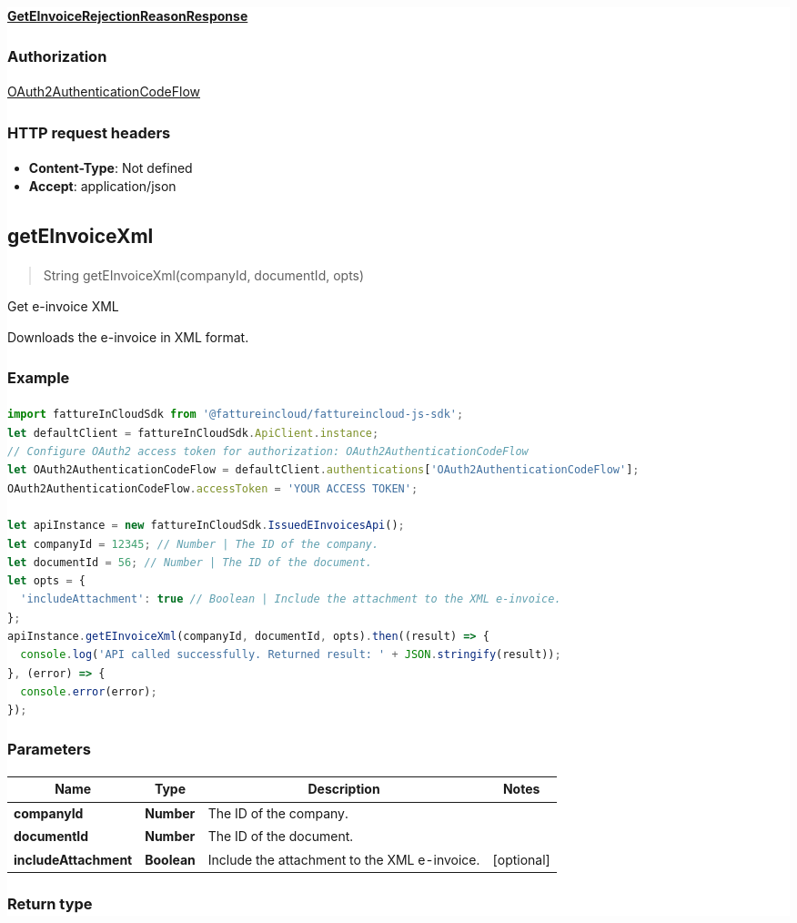 [**GetEInvoiceRejectionReasonResponse**](GetEInvoiceRejectionReasonResponse.md)

### Authorization

[OAuth2AuthenticationCodeFlow](../README.md#OAuth2AuthenticationCodeFlow)

### HTTP request headers

- **Content-Type**: Not defined
- **Accept**: application/json


## getEInvoiceXml

> String getEInvoiceXml(companyId, documentId, opts)

Get e-invoice XML

Downloads the e-invoice in XML format.

### Example

```javascript
import fattureInCloudSdk from '@fattureincloud/fattureincloud-js-sdk';
let defaultClient = fattureInCloudSdk.ApiClient.instance;
// Configure OAuth2 access token for authorization: OAuth2AuthenticationCodeFlow
let OAuth2AuthenticationCodeFlow = defaultClient.authentications['OAuth2AuthenticationCodeFlow'];
OAuth2AuthenticationCodeFlow.accessToken = 'YOUR ACCESS TOKEN';

let apiInstance = new fattureInCloudSdk.IssuedEInvoicesApi();
let companyId = 12345; // Number | The ID of the company.
let documentId = 56; // Number | The ID of the document.
let opts = {
  'includeAttachment': true // Boolean | Include the attachment to the XML e-invoice.
};
apiInstance.getEInvoiceXml(companyId, documentId, opts).then((result) => {
  console.log('API called successfully. Returned result: ' + JSON.stringify(result));
}, (error) => {
  console.error(error);
});

```

### Parameters


Name | Type | Description  | Notes
------------- | ------------- | ------------- | -------------
 **companyId** | **Number**| The ID of the company. | 
 **documentId** | **Number**| The ID of the document. | 
 **includeAttachment** | **Boolean**| Include the attachment to the XML e-invoice. | [optional] 

### Return type

